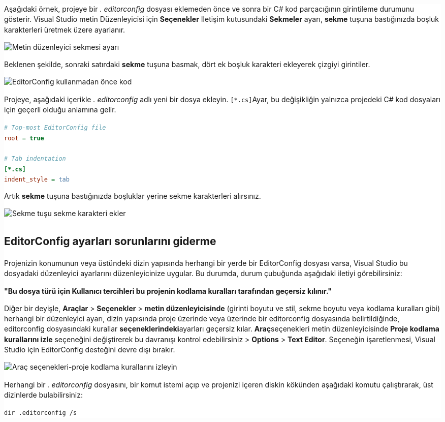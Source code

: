 Aşağıdaki örnek, projeye bir *. editorconfig* dosyası eklemeden önce ve sonra bir C# kod parçacığının girintileme durumunu gösterir. Visual Studio metin Düzenleyicisi için **Seçenekler** Iletişim kutusundaki **Sekmeler** ayarı, **sekme** tuşuna bastığınızda boşluk karakterleri üretmek üzere ayarlanır.

![Metin düzenleyici sekmesi ayarı](../ide/media/vside_editorconfig_tabsetting.png)

Beklenen şekilde, sonraki satırdaki **sekme** tuşuna basmak, dört ek boşluk karakteri ekleyerek çizgiyi girintiler.

![EditorConfig kullanmadan önce kod](../ide/media/vside_editorconfig_before.png)

Projeye, aşağıdaki içerikle *. editorconfig* adlı yeni bir dosya ekleyin. `[*.cs]`Ayar, bu değişikliğin yalnızca projedeki C# kod dosyaları için geçerli olduğu anlamına gelir.

```ini
# Top-most EditorConfig file
root = true

# Tab indentation
[*.cs]
indent_style = tab
```

Artık **sekme** tuşuna bastığınızda boşluklar yerine sekme karakterleri alırsınız.

![Sekme tuşu sekme karakteri ekler](../ide/media/vside_editorconfig_tab.png)

## <a name="troubleshoot-editorconfig-settings"></a>EditorConfig ayarları sorunlarını giderme

Projenizin konumunun veya üstündeki dizin yapısında herhangi bir yerde bir EditorConfig dosyası varsa, Visual Studio bu dosyadaki düzenleyici ayarlarını düzenleyicinize uygular. Bu durumda, durum çubuğunda aşağıdaki iletiyi görebilirsiniz:

   **"Bu dosya türü için Kullanıcı tercihleri bu projenin kodlama kuralları tarafından geçersiz kılınır."**

Diğer bir deyişle, **Araçlar**  >  **Seçenekler**  >  **metin düzenleyicisinde** (girinti boyutu ve stil, sekme boyutu veya kodlama kuralları gibi) herhangi bir düzenleyici ayarı, dizin yapısında proje üzerinde veya üzerinde bir editorconfig dosyasında belirtildiğinde, editorconfig dosyasındaki kurallar **seçeneklerindeki**ayarları geçersiz kılar. **Araç**seçenekleri metin düzenleyicisinde **Proje kodlama kurallarını izle** seçeneğini değiştirerek bu davranışı kontrol edebilirsiniz  >  **Options**  >  **Text Editor**. Seçeneğin işaretlenmesi, Visual Studio için EditorConfig desteğini devre dışı bırakır.

![Araç seçenekleri-proje kodlama kurallarını izleyin](media/coding_conventions_option.png)

Herhangi bir *. editorconfig* dosyasını, bir komut istemi açıp ve projenizi içeren diskin kökünden aşağıdaki komutu çalıştırarak, üst dizinlerde bulabilirsiniz:

```Shell
dir .editorconfig /s
```
